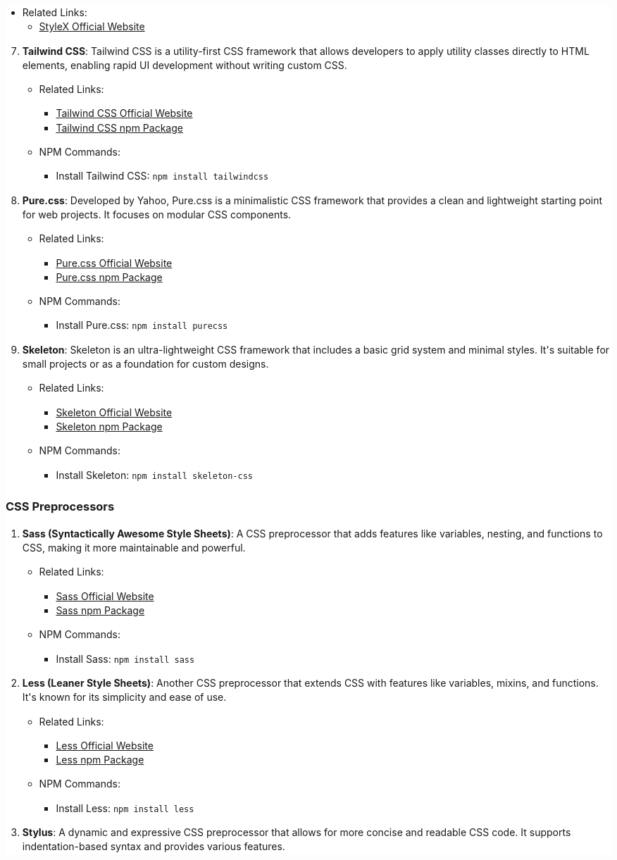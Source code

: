    - Related Links:
     - [StyleX Official Website](https://stylexjs.com/)

7. **Tailwind CSS**: Tailwind CSS is a utility-first CSS framework that allows developers to apply utility classes directly to HTML elements, enabling rapid UI development without writing custom CSS.

   - Related Links:
     - [Tailwind CSS Official Website](https://tailwindcss.com/)
     - [Tailwind CSS npm Package](https://www.npmjs.com/package/tailwindcss)

   - NPM Commands:
     - Install Tailwind CSS: `npm install tailwindcss`

8. **Pure.css**: Developed by Yahoo, Pure.css is a minimalistic CSS framework that provides a clean and lightweight starting point for web projects. It focuses on modular CSS components.

   - Related Links:
     - [Pure.css Official Website](https://purecss.io/)
     - [Pure.css npm Package](https://www.npmjs.com/package/purecss)

   - NPM Commands:
     - Install Pure.css: `npm install purecss`

9. **Skeleton**: Skeleton is an ultra-lightweight CSS framework that includes a basic grid system and minimal styles. It's suitable for small projects or as a foundation for custom designs.

   - Related Links:
     - [Skeleton Official Website](http://getskeleton.com/)
     - [Skeleton npm Package](https://www.npmjs.com/package/skeleton-css)

   - NPM Commands:
     - Install Skeleton: `npm install skeleton-css`

### CSS Preprocessors

1. **Sass (Syntactically Awesome Style Sheets)**: A CSS preprocessor that adds features like variables, nesting, and functions to CSS, making it more maintainable and powerful.

   - Related Links:
     - [Sass Official Website](https://sass-lang.com/)
     - [Sass npm Package](https://www.npmjs.com/package/sass)

   - NPM Commands:
     - Install Sass: `npm install sass`

2. **Less (Leaner Style Sheets)**: Another CSS preprocessor that extends CSS with features like variables, mixins, and functions. It's known for its simplicity and ease of use.

   - Related Links:
     - [Less Official Website](http://lesscss.org/)
     - [Less npm Package](https://www.npmjs.com/package/less)

   - NPM Commands:
     - Install Less: `npm install less`

3. **Stylus**: A dynamic and expressive CSS preprocessor that allows for more concise and readable CSS code. It supports indentation-based syntax and provides various features.

